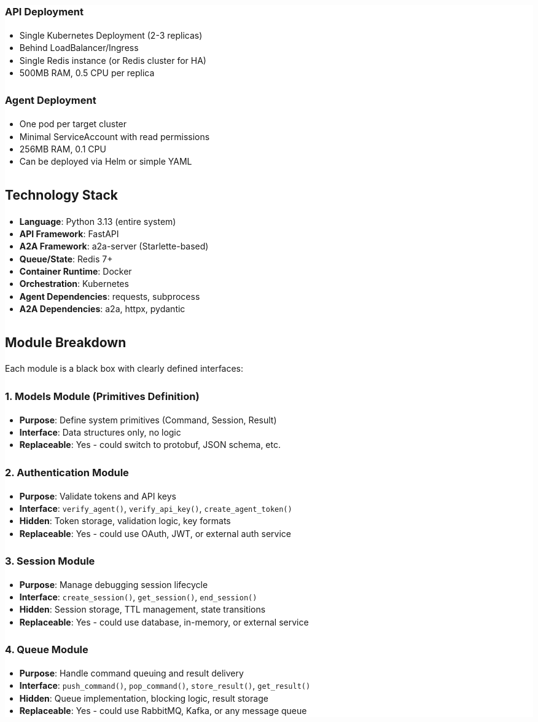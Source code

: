 ### API Deployment
- Single Kubernetes Deployment (2-3 replicas)
- Behind LoadBalancer/Ingress
- Single Redis instance (or Redis cluster for HA)
- 500MB RAM, 0.5 CPU per replica

### Agent Deployment
- One pod per target cluster
- Minimal ServiceAccount with read permissions
- 256MB RAM, 0.1 CPU
- Can be deployed via Helm or simple YAML

## Technology Stack

- **Language**: Python 3.13 (entire system)
- **API Framework**: FastAPI
- **A2A Framework**: a2a-server (Starlette-based)
- **Queue/State**: Redis 7+
- **Container Runtime**: Docker
- **Orchestration**: Kubernetes
- **Agent Dependencies**: requests, subprocess
- **A2A Dependencies**: a2a, httpx, pydantic

## Module Breakdown

Each module is a black box with clearly defined interfaces:

### 1. **Models Module** (Primitives Definition)
- **Purpose**: Define system primitives (Command, Session, Result)
- **Interface**: Data structures only, no logic
- **Replaceable**: Yes - could switch to protobuf, JSON schema, etc.

### 2. **Authentication Module**
- **Purpose**: Validate tokens and API keys
- **Interface**: `verify_agent()`, `verify_api_key()`, `create_agent_token()`
- **Hidden**: Token storage, validation logic, key formats
- **Replaceable**: Yes - could use OAuth, JWT, or external auth service

### 3. **Session Module**
- **Purpose**: Manage debugging session lifecycle
- **Interface**: `create_session()`, `get_session()`, `end_session()`
- **Hidden**: Session storage, TTL management, state transitions
- **Replaceable**: Yes - could use database, in-memory, or external service

### 4. **Queue Module**
- **Purpose**: Handle command queuing and result delivery
- **Interface**: `push_command()`, `pop_command()`, `store_result()`, `get_result()`
- **Hidden**: Queue implementation, blocking logic, result storage
- **Replaceable**: Yes - could use RabbitMQ, Kafka, or any message queue
